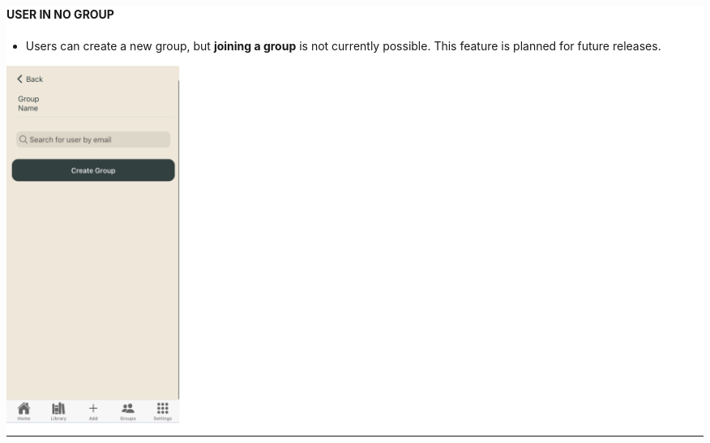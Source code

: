 #### USER IN NO GROUP
- Users can create a new group, but **joining a group** is not currently possible. This feature is planned for future releases.

<div style="display: flex; justify-content: space-between;">
  <img src="images/readmeimages/UserinNoGroup.png" alt="User in No Group" width="25%" />
</div>

---
